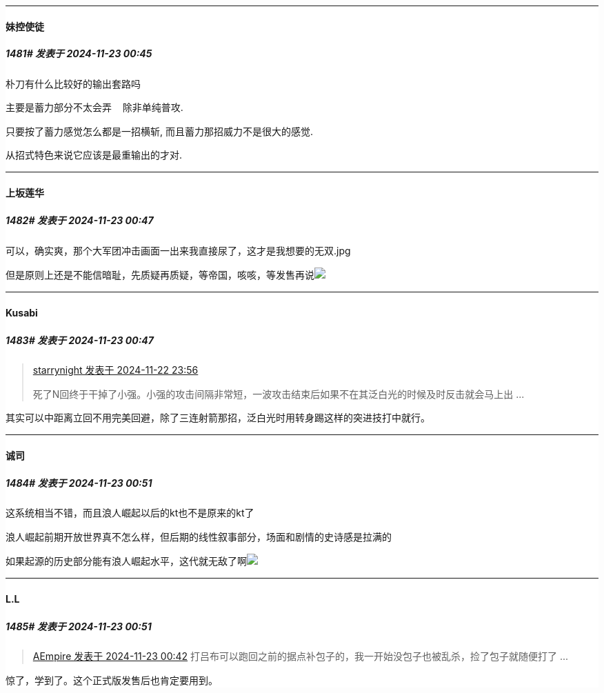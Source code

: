﻿
*****

####  妹控使徒  
##### 1481#       发表于 2024-11-23 00:45

朴刀有什么比较好的输出套路吗

主要是蓄力部分不太会弄    除非单纯普攻.

只要按了蓄力感觉怎么都是一招横斩, 而且蓄力那招威力不是很大的感觉.

从招式特色来说它应该是最重输出的才对.

*****

####  上坂莲华  
##### 1482#       发表于 2024-11-23 00:47

可以，确实爽，那个大军团冲击画面一出来我直接尿了，这才是我想要的无双.jpg

但是原则上还是不能信暗耻，先质疑再质疑，等帝国，咳咳，等发售再说<img src="https://static.saraba1st.com/image/smiley/face2017/067.png" referrerpolicy="no-referrer">

*****

####  Kusabi  
##### 1483#       发表于 2024-11-23 00:47

<blockquote><a href="httphttps://bbs.saraba1st.com/2b/forum.php?mod=redirect&amp;goto=findpost&amp;pid=66757576&amp;ptid=2185578" target="_blank">starrynight 发表于 2024-11-22 23:56</a>

死了N回终于干掉了小强。小强的攻击间隔非常短，一波攻击结束后如果不在其泛白光的时候及时反击就会马上出 ...</blockquote>
其实可以中距离立回不用完美回避，除了三连射箭那招，泛白光时用转身踢这样的突进技打中就行。


*****

####  诚司  
##### 1484#       发表于 2024-11-23 00:51

这系统相当不错，而且浪人崛起以后的kt也不是原来的kt了

浪人崛起前期开放世界真不怎么样，但后期的线性叙事部分，场面和剧情的史诗感是拉满的

如果起源的历史部分能有浪人崛起水平，这代就无敌了啊<img src="https://static.saraba1st.com/image/smiley/face2017/067.png" referrerpolicy="no-referrer">

*****

####  L.L  
##### 1485#       发表于 2024-11-23 00:51

<blockquote><a href="httphttps://bbs.saraba1st.com/2b/forum.php?mod=redirect&amp;goto=findpost&amp;pid=66757725&amp;ptid=2185578" target="_blank">AEmpire 发表于 2024-11-23 00:42</a>
打吕布可以跑回之前的据点补包子的，我一开始没包子也被乱杀，捡了包子就随便打了 ...</blockquote>
惊了，学到了。这个正式版发售后也肯定要用到。
